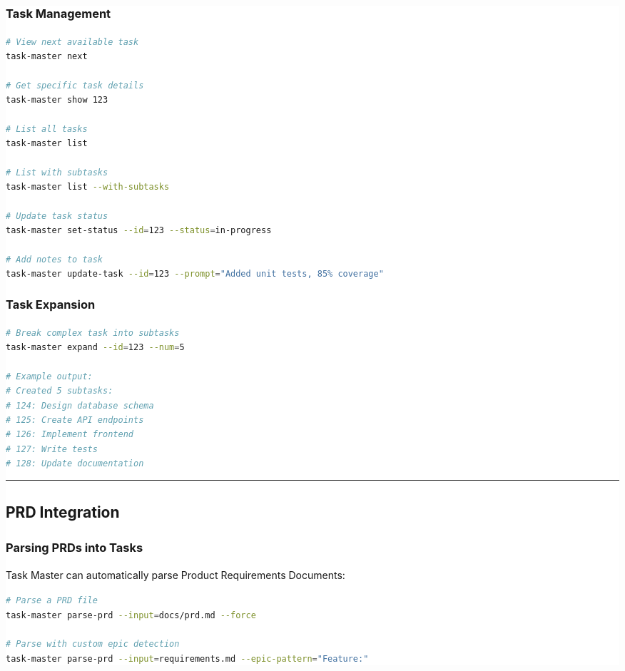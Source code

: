 ### Task Management

```bash
# View next available task
task-master next

# Get specific task details
task-master show 123

# List all tasks
task-master list

# List with subtasks
task-master list --with-subtasks

# Update task status
task-master set-status --id=123 --status=in-progress

# Add notes to task
task-master update-task --id=123 --prompt="Added unit tests, 85% coverage"
```

### Task Expansion

```bash
# Break complex task into subtasks
task-master expand --id=123 --num=5

# Example output:
# Created 5 subtasks:
# 124: Design database schema
# 125: Create API endpoints
# 126: Implement frontend
# 127: Write tests
# 128: Update documentation
```

---

## PRD Integration

### Parsing PRDs into Tasks

Task Master can automatically parse Product Requirements Documents:

```bash
# Parse a PRD file
task-master parse-prd --input=docs/prd.md --force

# Parse with custom epic detection
task-master parse-prd --input=requirements.md --epic-pattern="Feature:"
```
